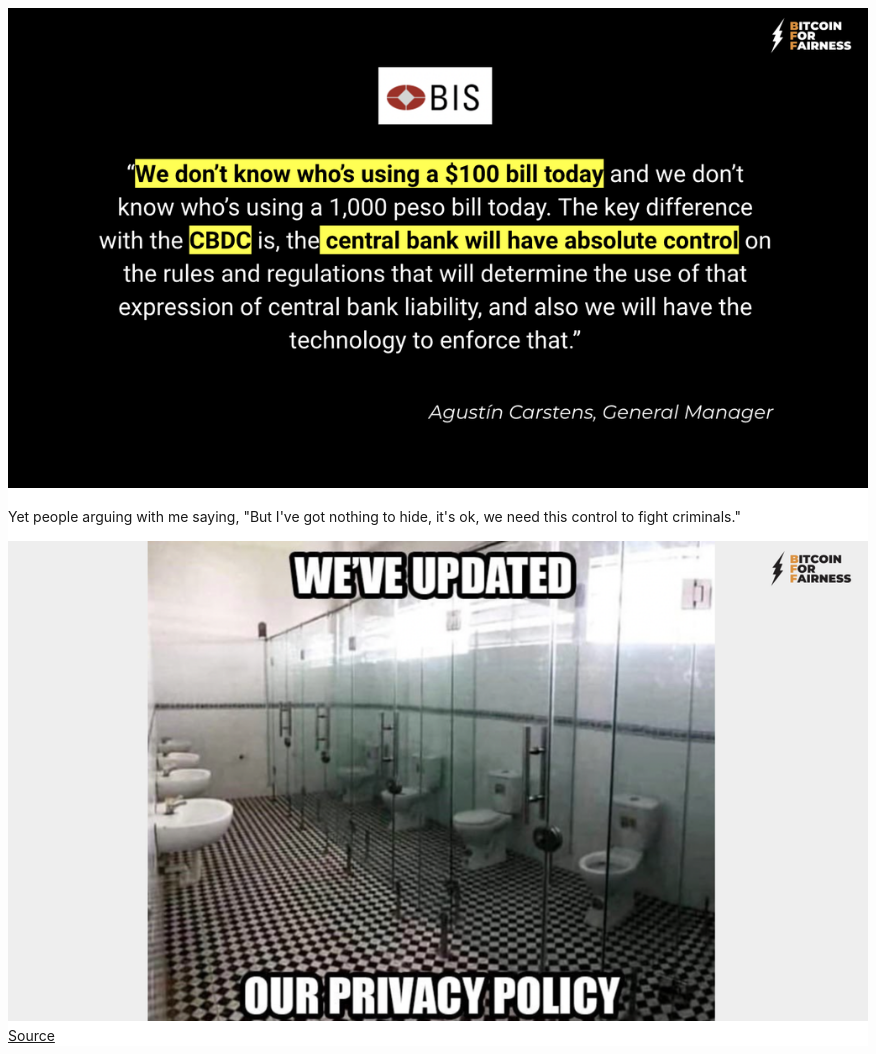 ![](_15-bis-100usd.png)

Yet people arguing with me saying, "But I've got nothing to hide, it's ok, we need this control to fight criminals." 

![It's not about hiding something.](_16-privacy-policy.png)
[Source](https://anitaposch.com/bitcoin-human-rights-riga-2022)
